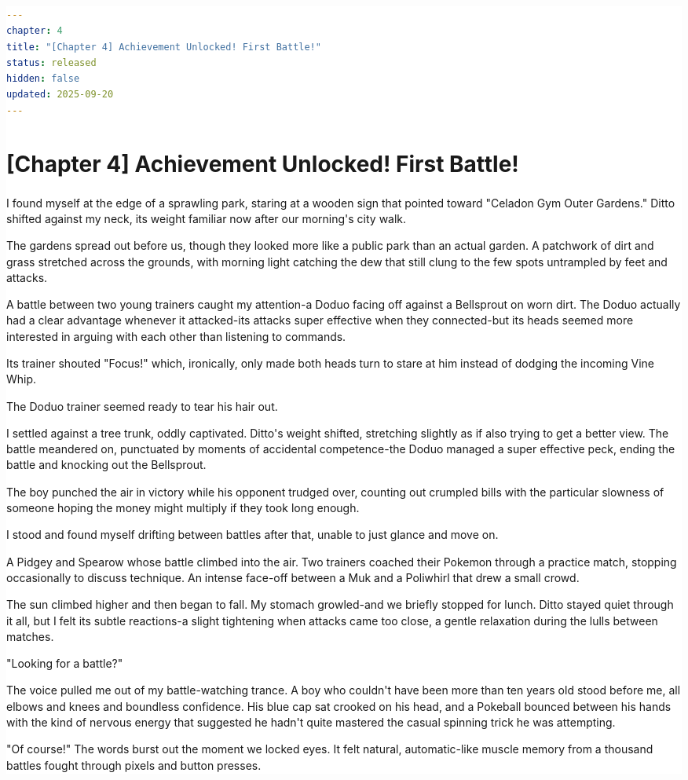 ```yaml
---
chapter: 4
title: "[Chapter 4] Achievement Unlocked! First Battle!"
status: released
hidden: false
updated: 2025-09-20
---
```


# \[Chapter 4\] Achievement Unlocked! First Battle!

I found myself at the edge of a sprawling park, staring at a wooden sign that pointed toward "Celadon Gym Outer Gardens." Ditto shifted against my neck, its weight familiar now after our morning's city walk.

The gardens spread out before us, though they looked more like a public park than an actual garden. A patchwork of dirt and grass stretched across the grounds, with morning light catching the dew that still clung to the few spots untrampled by feet and attacks.

A battle between two young trainers caught my attention-a Doduo facing off against a Bellsprout on worn dirt. The Doduo actually had a clear advantage whenever it attacked-its attacks super effective when they connected-but its heads seemed more interested in arguing with each other than listening to commands. 

Its trainer shouted "Focus!" which, ironically, only made both heads turn to stare at him instead of dodging the incoming Vine Whip.

The Doduo trainer seemed ready to tear his hair out.

I settled against a tree trunk, oddly captivated. Ditto's weight shifted, stretching slightly as if also trying to get a better view. The battle meandered on, punctuated by moments of accidental competence-the Doduo managed a super effective peck, ending the battle and knocking out the Bellsprout.

The boy punched the air in victory while his opponent trudged over, counting out crumpled bills with the particular slowness of someone hoping the money might multiply if they took long enough.

I stood and found myself drifting between battles after that, unable to just glance and move on.

A Pidgey and Spearow whose battle climbed into the air. Two trainers coached their Pokemon through a practice match, stopping occasionally to discuss technique. An intense face-off between a Muk and a Poliwhirl that drew a small crowd.

The sun climbed higher and then began to fall. My stomach growled-and we briefly stopped for lunch. Ditto stayed quiet through it all, but I felt its subtle reactions-a slight tightening when attacks came too close, a gentle relaxation during the lulls between matches.

"Looking for a battle?"

The voice pulled me out of my battle-watching trance. A boy who couldn't have been more than ten years old stood before me, all elbows and knees and boundless confidence. His blue cap sat crooked on his head, and a Pokeball bounced between his hands with the kind of nervous energy that suggested he hadn't quite mastered the casual spinning trick he was attempting.

"Of course!" The words burst out the moment we locked eyes. It felt natural, automatic-like muscle memory from a thousand battles fought through pixels and button presses.
